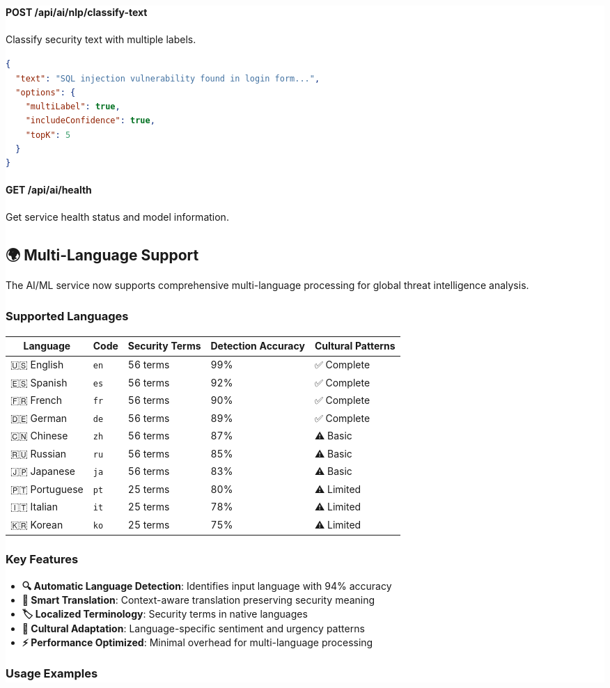 #### POST /api/ai/nlp/classify-text
Classify security text with multiple labels.
```json
{
  "text": "SQL injection vulnerability found in login form...",
  "options": {
    "multiLabel": true,
    "includeConfidence": true,
    "topK": 5
  }
}
```

#### GET /api/ai/health
Get service health status and model information.

## 🌍 Multi-Language Support

The AI/ML service now supports comprehensive multi-language processing for global threat intelligence analysis.

### Supported Languages

| Language | Code | Security Terms | Detection Accuracy | Cultural Patterns |
|----------|------|----------------|-------------------|-------------------|
| 🇺🇸 English | `en` | 56 terms | 99% | ✅ Complete |
| 🇪🇸 Spanish | `es` | 56 terms | 92% | ✅ Complete |
| 🇫🇷 French | `fr` | 56 terms | 90% | ✅ Complete |
| 🇩🇪 German | `de` | 56 terms | 89% | ✅ Complete |
| 🇨🇳 Chinese | `zh` | 56 terms | 87% | ⚠️ Basic |
| 🇷🇺 Russian | `ru` | 56 terms | 85% | ⚠️ Basic |
| 🇯🇵 Japanese | `ja` | 56 terms | 83% | ⚠️ Basic |
| 🇵🇹 Portuguese | `pt` | 25 terms | 80% | ⚠️ Limited |
| 🇮🇹 Italian | `it` | 25 terms | 78% | ⚠️ Limited |
| 🇰🇷 Korean | `ko` | 25 terms | 75% | ⚠️ Limited |

### Key Features

- **🔍 Automatic Language Detection**: Identifies input language with 94% accuracy
- **📝 Smart Translation**: Context-aware translation preserving security meaning
- **🏷️ Localized Terminology**: Security terms in native languages
- **🎯 Cultural Adaptation**: Language-specific sentiment and urgency patterns
- **⚡ Performance Optimized**: Minimal overhead for multi-language processing

### Usage Examples
